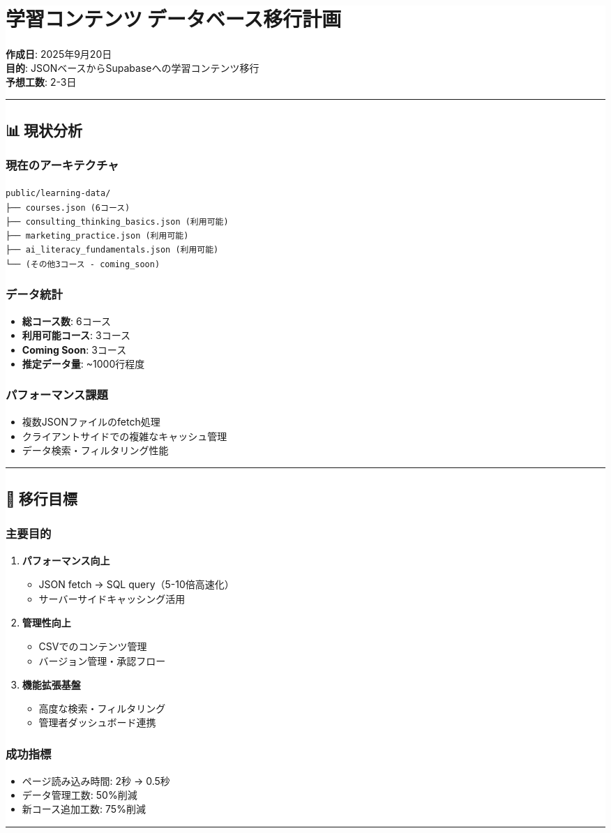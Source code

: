 # 学習コンテンツ データベース移行計画

**作成日**: 2025年9月20日  
**目的**: JSONベースからSupabaseへの学習コンテンツ移行  
**予想工数**: 2-3日

---

## 📊 **現状分析**

### **現在のアーキテクチャ**
```
public/learning-data/
├── courses.json (6コース)
├── consulting_thinking_basics.json (利用可能)
├── marketing_practice.json (利用可能)
├── ai_literacy_fundamentals.json (利用可能)
└── (その他3コース - coming_soon)
```

### **データ統計**
- **総コース数**: 6コース
- **利用可能コース**: 3コース
- **Coming Soon**: 3コース
- **推定データ量**: ~1000行程度

### **パフォーマンス課題**
- 複数JSONファイルのfetch処理
- クライアントサイドでの複雑なキャッシュ管理
- データ検索・フィルタリング性能

---

## 🎯 **移行目標**

### **主要目的**
1. **パフォーマンス向上**
   - JSON fetch → SQL query（5-10倍高速化）
   - サーバーサイドキャッシング活用
   
2. **管理性向上**
   - CSVでのコンテンツ管理
   - バージョン管理・承認フロー
   
3. **機能拡張基盤**
   - 高度な検索・フィルタリング
   - 管理者ダッシュボード連携

### **成功指標**
- ページ読み込み時間: 2秒 → 0.5秒
- データ管理工数: 50%削減
- 新コース追加工数: 75%削減

---